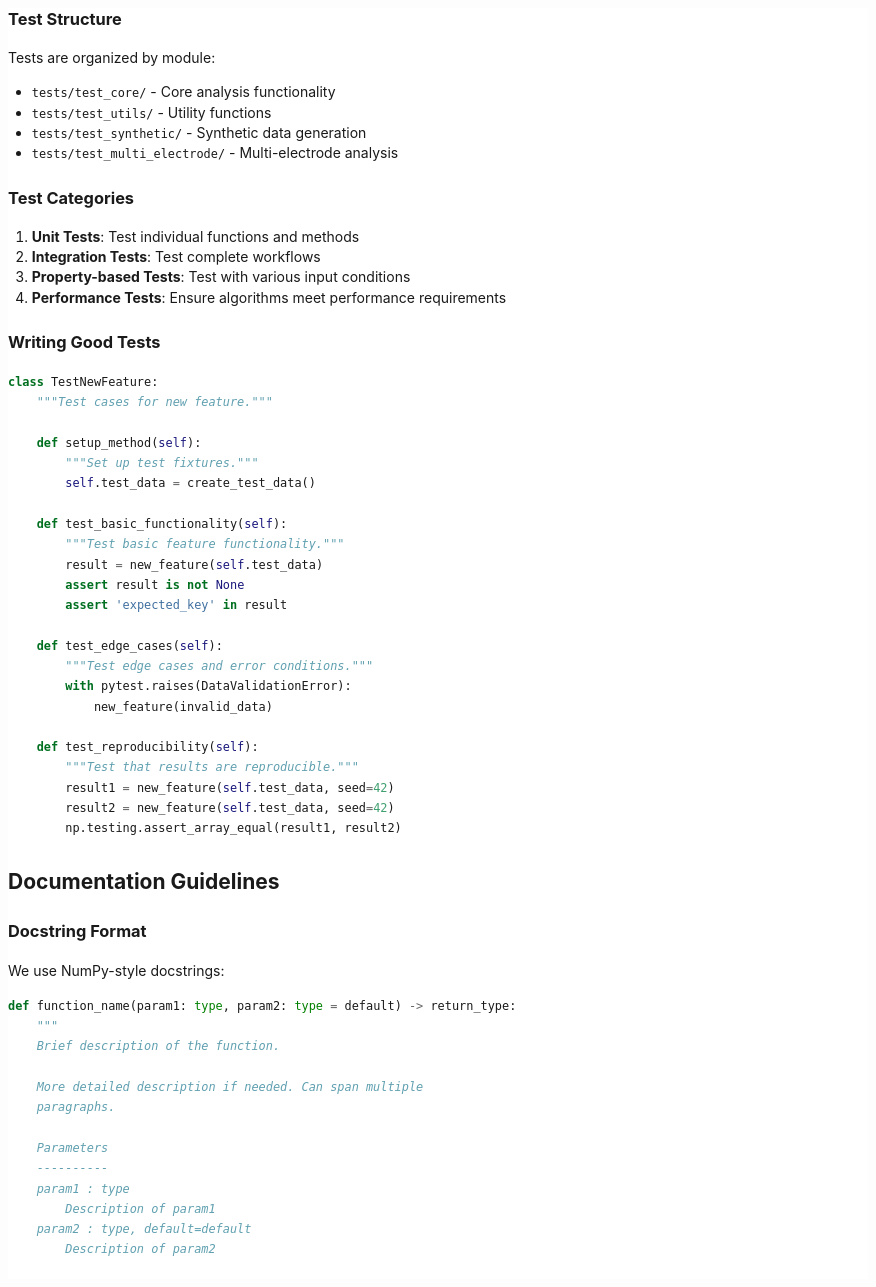 ### Test Structure

Tests are organized by module:
- `tests/test_core/` - Core analysis functionality
- `tests/test_utils/` - Utility functions
- `tests/test_synthetic/` - Synthetic data generation
- `tests/test_multi_electrode/` - Multi-electrode analysis

### Test Categories

1. **Unit Tests**: Test individual functions and methods
2. **Integration Tests**: Test complete workflows
3. **Property-based Tests**: Test with various input conditions
4. **Performance Tests**: Ensure algorithms meet performance requirements

### Writing Good Tests

```python
class TestNewFeature:
    """Test cases for new feature."""
    
    def setup_method(self):
        """Set up test fixtures."""
        self.test_data = create_test_data()
    
    def test_basic_functionality(self):
        """Test basic feature functionality."""
        result = new_feature(self.test_data)
        assert result is not None
        assert 'expected_key' in result
    
    def test_edge_cases(self):
        """Test edge cases and error conditions."""
        with pytest.raises(DataValidationError):
            new_feature(invalid_data)
    
    def test_reproducibility(self):
        """Test that results are reproducible."""
        result1 = new_feature(self.test_data, seed=42)
        result2 = new_feature(self.test_data, seed=42)
        np.testing.assert_array_equal(result1, result2)
```

## Documentation Guidelines

### Docstring Format

We use NumPy-style docstrings:

```python
def function_name(param1: type, param2: type = default) -> return_type:
    """
    Brief description of the function.
    
    More detailed description if needed. Can span multiple
    paragraphs.
    
    Parameters
    ----------
    param1 : type
        Description of param1
    param2 : type, default=default
        Description of param2
        
```